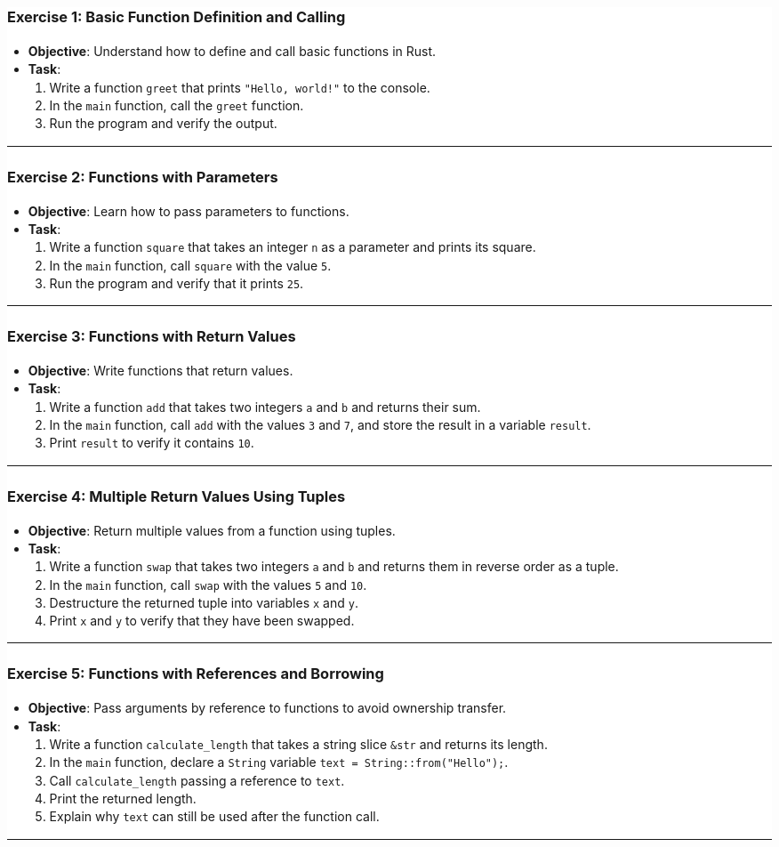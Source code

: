 ### **Exercise 1: Basic Function Definition and Calling**

- **Objective**: Understand how to define and call basic functions in Rust.
- **Task**:
  1. Write a function `greet` that prints `"Hello, world!"` to the console.
  2. In the `main` function, call the `greet` function.
  3. Run the program and verify the output.

---

### **Exercise 2: Functions with Parameters**

- **Objective**: Learn how to pass parameters to functions.
- **Task**:
  1. Write a function `square` that takes an integer `n` as a parameter and prints its square.
  2. In the `main` function, call `square` with the value `5`.
  3. Run the program and verify that it prints `25`.

---

### **Exercise 3: Functions with Return Values**

- **Objective**: Write functions that return values.
- **Task**:
  1. Write a function `add` that takes two integers `a` and `b` and returns their sum.
  2. In the `main` function, call `add` with the values `3` and `7`, and store the result in a variable `result`.
  3. Print `result` to verify it contains `10`.

---

### **Exercise 4: Multiple Return Values Using Tuples**

- **Objective**: Return multiple values from a function using tuples.
- **Task**:
  1. Write a function `swap` that takes two integers `a` and `b` and returns them in reverse order as a tuple.
  2. In the `main` function, call `swap` with the values `5` and `10`.
  3. Destructure the returned tuple into variables `x` and `y`.
  4. Print `x` and `y` to verify that they have been swapped.

---

### **Exercise 5: Functions with References and Borrowing**

- **Objective**: Pass arguments by reference to functions to avoid ownership transfer.
- **Task**:
  1. Write a function `calculate_length` that takes a string slice `&str` and returns its length.
  2. In the `main` function, declare a `String` variable `text = String::from("Hello");`.
  3. Call `calculate_length` passing a reference to `text`.
  4. Print the returned length.
  5. Explain why `text` can still be used after the function call.

---